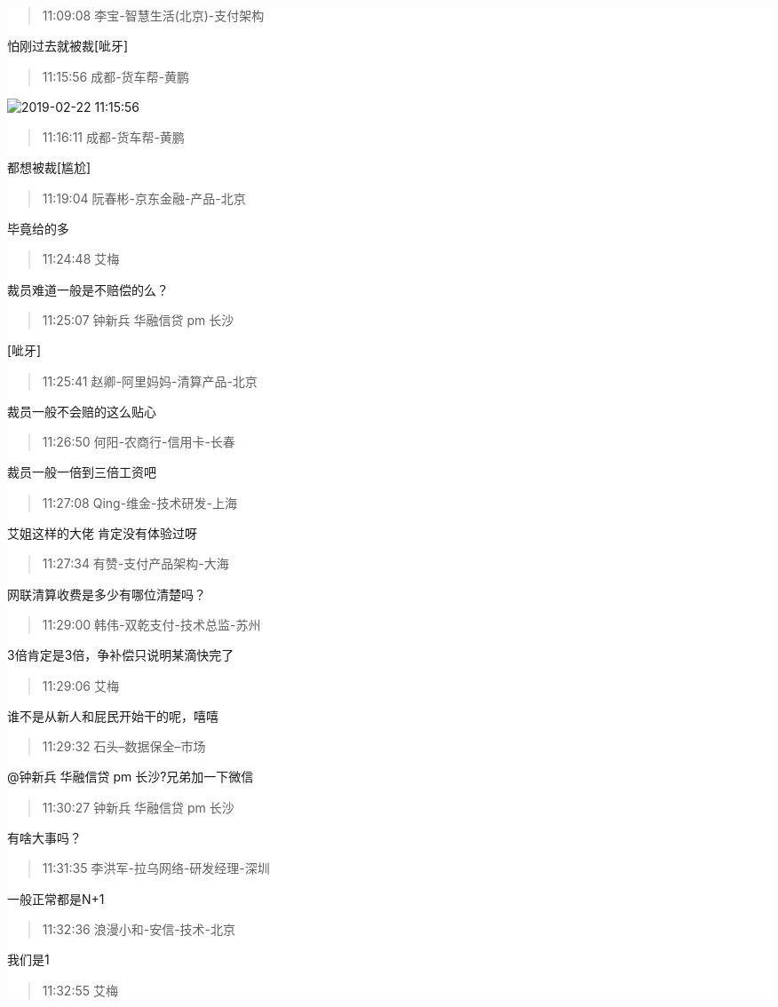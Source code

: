 > 11:09:08  李宝-智慧生活(北京)-支付架构  
   
怕刚过去就被裁[呲牙]  
   
> 11:15:56  成都-货车帮-黄鹏  
   
![2019-02-22 11:15:56](http://static.cocolian.cn/img/20190222_111556.png) 
   
> 11:16:11  成都-货车帮-黄鹏  
   
都想被裁[尴尬]  
   
> 11:19:04  阮春彬-京东金融-产品-北京  
   
毕竟给的多  
   
> 11:24:48  艾梅  
   
裁员难道一般是不赔偿的么？  
   
> 11:25:07  钟新兵  华融信贷 pm 长沙  
   
[呲牙]  
   
> 11:25:41  赵卿-阿里妈妈-清算产品-北京  
   
裁员一般不会赔的这么贴心  
   
> 11:26:50  何阳-农商行-信用卡-长春  
   
裁员一般一倍到三倍工资吧  
   
> 11:27:08  Qing-维金-技术研发-上海  
   
艾姐这样的大佬 肯定没有体验过呀  
   
> 11:27:34  有赞-支付产品架构-大海  
   
网联清算收费是多少有哪位清楚吗？   
   
> 11:29:00  韩伟-双乾支付-技术总监-苏州  
   
3倍肯定是3倍，争补偿只说明某滴快完了  
   
> 11:29:06  艾梅  
   
谁不是从新人和屁民开始干的呢，嘻嘻  
   
> 11:29:32  石头–数据保全–市场  
   
@钟新兵  华融信贷 pm 长沙?兄弟加一下微信  
   
> 11:30:27  钟新兵  华融信贷 pm 长沙  
   
有啥大事吗？  
   
> 11:31:35  李洪军-拉乌网络-研发经理-深圳  
   
一般正常都是N+1  
   
> 11:32:36  浪漫小和-安信-技术-北京  
   
我们是1  
   
> 11:32:55  艾梅  
   